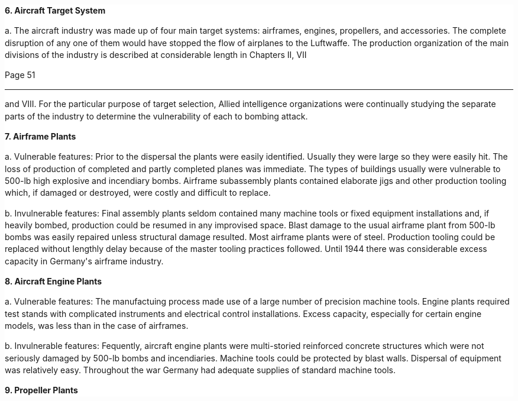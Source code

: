 **6\. Aircraft Target System**

a. The aircraft industry was made up of four main target systems: airframes, engines, propellers, and accessories. The complete disruption of any one of them would have stopped the flow of airplanes to the Luftwaffe. The production organization of the main divisions of the industry is described at considerable length in Chapters II, VII

Page 51

---

and VIII. For the particular purpose of target selection, Allied intelligence organizations were continually studying the separate parts of the industry to determine the vulnerability of each to bombing attack.

**7\. Airframe Plants**

a. Vulnerable features: Prior to the dispersal the plants were easily identified. Usually they were large so they were easily hit. The loss of production of completed and partly completed planes was immediate. The types of buildings usually were vulnerable to 500-lb high explosive and incendiary bombs. Airframe subassembly plants contained elaborate jigs and other production tooling which, if damaged or destroyed, were costly and difficult to replace.

b. Invulnerable features: Final assembly plants seldom contained many machine tools or fixed equipment installations and, if heavily bombed, production could be resumed in any improvised space. Blast damage to the usual airframe plant from 500-lb bombs was easily repaired unless structural damage resulted. Most airframe plants were of steel. Production tooling could be replaced without lengthly delay because of the master tooling practices followed. Until 1944 there was considerable excess capacity in Germany's airframe industry.

**8\. Aircraft Engine Plants**

a. Vulnerable features: The manufactuing process made use of a large number of precision machine tools. Engine plants required test stands with complicated instruments and electrical control installations. Excess capacity, especially for certain engine models, was less than in the case of airframes.

b. Invulnerable features: Fequently, aircraft engine plants were multi-storied reinforced concrete structures which were not seriously damaged by 500-lb bombs and incendiaries. Machine tools could be protected by blast walls. Dispersal of equipment was relatively easy. Throughout the war Germany had adequate supplies of standard machine tools.

**9\. Propeller Plants**

